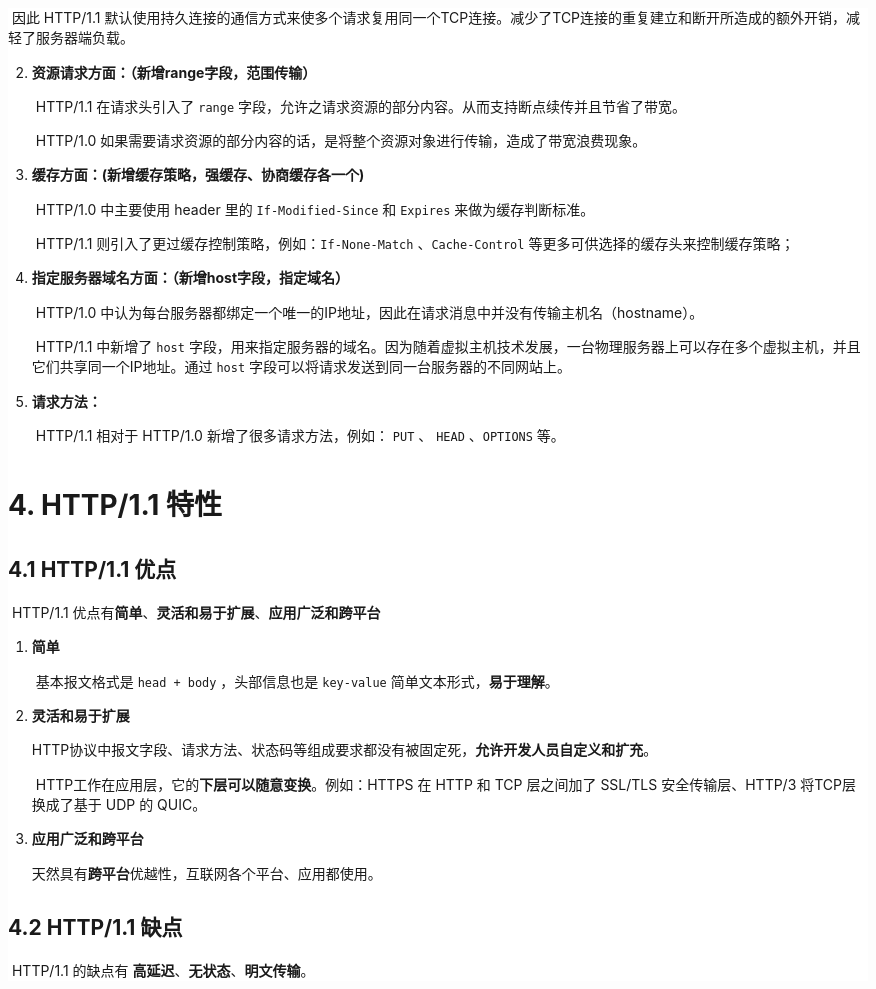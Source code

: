    ​	因此 HTTP/1.1 默认使用持久连接的通信方式来使多个请求复用同一个TCP连接。减少了TCP连接的重复建立和断开所造成的额外开销，减轻了服务器端负载。

   

2. **资源请求方面：（新增range字段，范围传输）**

   ​	HTTP/1.1 在请求头引入了 `range` 字段，允许之请求资源的部分内容。从而支持断点续传并且节省了带宽。

   ​	HTTP/1.0 如果需要请求资源的部分内容的话，是将整个资源对象进行传输，造成了带宽浪费现象。

   

3. **缓存方面：(新增缓存策略，强缓存、协商缓存各一个)**

   ​	HTTP/1.0 中主要使用 header 里的 `If-Modified-Since` 和 `Expires` 来做为缓存判断标准。

   ​	HTTP/1.1 则引入了更过缓存控制策略，例如：`If-None-Match` 、`Cache-Control` 等更多可供选择的缓存头来控制缓存策略；

   

4. **指定服务器域名方面：（新增host字段，指定域名）**

   ​	HTTP/1.0 中认为每台服务器都绑定一个唯一的IP地址，因此在请求消息中并没有传输主机名（hostname）。

   ​	HTTP/1.1 中新增了 `host` 字段，用来指定服务器的域名。因为随着虚拟主机技术发展，一台物理服务器上可以存在多个虚拟主机，并且它们共享同一个IP地址。通过 `host` 字段可以将请求发送到同一台服务器的不同网站上。

   

5. **请求方法：**

   ​	HTTP/1.1 相对于 HTTP/1.0 新增了很多请求方法，例如： `PUT` 、 `HEAD` 、`OPTIONS` 等。



# 4. HTTP/1.1 特性

## 4.1 HTTP/1.1 优点

​	HTTP/1.1 优点有**简单**、**灵活和易于扩展**、**应用广泛和跨平台**



1. **简单**

   ​	基本报文格式是 `head + body` ，头部信息也是 `key-value` 简单文本形式，**易于理解**。

   

2. **灵活和易于扩展**

   ​	HTTP协议中报文字段、请求方法、状态码等组成要求都没有被固定死，**允许开发人员自定义和扩充**。

   ​	HTTP工作在应用层，它的**下层可以随意变换**。例如：HTTPS 在 HTTP 和 TCP 层之间加了 SSL/TLS 安全传输层、HTTP/3 将TCP层换成了基于 UDP 的 QUIC。

   

3. **应用广泛和跨平台**

   ​	天然具有**跨平台**优越性，互联网各个平台、应用都使用。



## 4.2 HTTP/1.1 缺点

​	HTTP/1.1 的缺点有 **高延迟**、**无状态**、**明文传输**。
